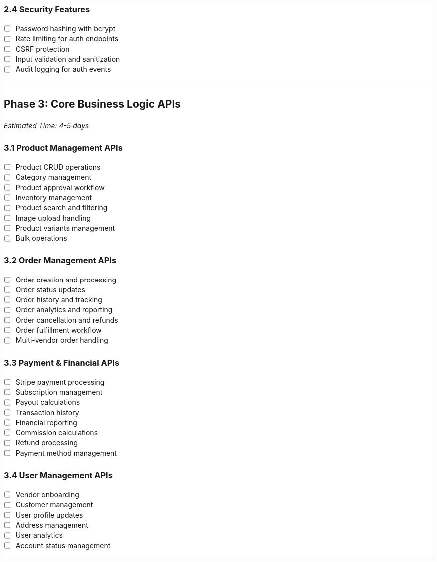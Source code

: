 ### **2.4 Security Features**
- [ ] Password hashing with bcrypt
- [ ] Rate limiting for auth endpoints
- [ ] CSRF protection
- [ ] Input validation and sanitization
- [ ] Audit logging for auth events

---

## **Phase 3: Core Business Logic APIs**
*Estimated Time: 4-5 days*

### **3.1 Product Management APIs**
- [ ] Product CRUD operations
- [ ] Category management
- [ ] Product approval workflow
- [ ] Inventory management
- [ ] Product search and filtering
- [ ] Image upload handling
- [ ] Product variants management
- [ ] Bulk operations

### **3.2 Order Management APIs**
- [ ] Order creation and processing
- [ ] Order status updates
- [ ] Order history and tracking
- [ ] Order analytics and reporting
- [ ] Order cancellation and refunds
- [ ] Order fulfillment workflow
- [ ] Multi-vendor order handling

### **3.3 Payment & Financial APIs**
- [ ] Stripe payment processing
- [ ] Subscription management
- [ ] Payout calculations
- [ ] Transaction history
- [ ] Financial reporting
- [ ] Commission calculations
- [ ] Refund processing
- [ ] Payment method management

### **3.4 User Management APIs**
- [ ] Vendor onboarding
- [ ] Customer management
- [ ] User profile updates
- [ ] Address management
- [ ] User analytics
- [ ] Account status management

---